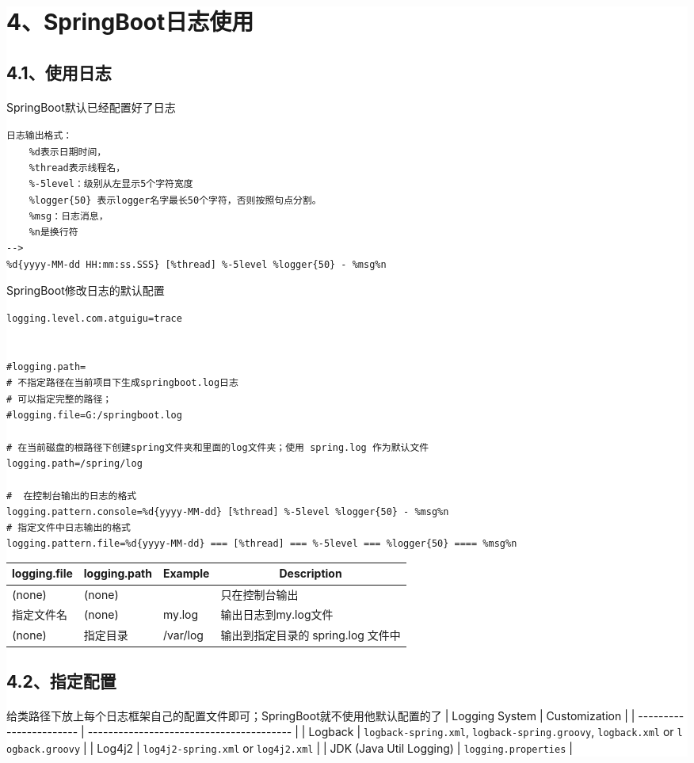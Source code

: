 
# 4、SpringBoot日志使用

## 4.1、使用日志

SpringBoot默认已经配置好了日志
```
日志输出格式：
    %d表示日期时间，
    %thread表示线程名，
    %-5level：级别从左显示5个字符宽度
    %logger{50} 表示logger名字最长50个字符，否则按照句点分割。 
    %msg：日志消息，
    %n是换行符
-->
%d{yyyy-MM-dd HH:mm:ss.SSS} [%thread] %-5level %logger{50} - %msg%n
```
SpringBoot修改日志的默认配置
```properties
logging.level.com.atguigu=trace


#logging.path=
# 不指定路径在当前项目下生成springboot.log日志
# 可以指定完整的路径；
#logging.file=G:/springboot.log

# 在当前磁盘的根路径下创建spring文件夹和里面的log文件夹；使用 spring.log 作为默认文件
logging.path=/spring/log

#  在控制台输出的日志的格式
logging.pattern.console=%d{yyyy-MM-dd} [%thread] %-5level %logger{50} - %msg%n
# 指定文件中日志输出的格式
logging.pattern.file=%d{yyyy-MM-dd} === [%thread] === %-5level === %logger{50} ==== %msg%n
```

| logging.file | logging.path | Example  | Description             |
| ------------ | ------------ | -------- | ----------------------- |
| (none)       | (none)       |          | 只在控制台输出                 |
| 指定文件名        | (none)       | my.log   | 输出日志到my.log文件           |
| (none)       | 指定目录         | /var/log | 输出到指定目录的 spring.log 文件中 |

## 4.2、指定配置

给类路径下放上每个日志框架自己的配置文件即可；SpringBoot就不使用他默认配置的了
| Logging System          | Customization                            |
| ----------------------- | ---------------------------------------- |
| Logback                 | `logback-spring.xml`, `logback-spring.groovy`, `logback.xml` or `logback.groovy` |
| Log4j2                  | `log4j2-spring.xml` or `log4j2.xml`      |
| JDK (Java Util Logging) | `logging.properties`                     |
